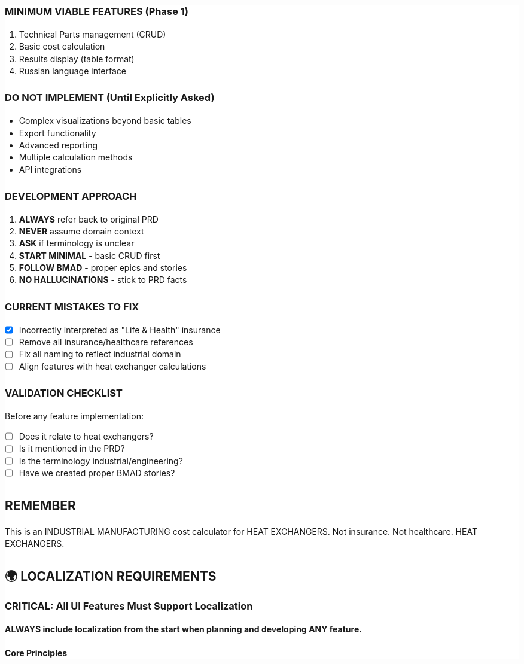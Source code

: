 ### MINIMUM VIABLE FEATURES (Phase 1)

1. Technical Parts management (CRUD)
2. Basic cost calculation
3. Results display (table format)
4. Russian language interface

### DO NOT IMPLEMENT (Until Explicitly Asked)

- Complex visualizations beyond basic tables
- Export functionality
- Advanced reporting
- Multiple calculation methods
- API integrations

### DEVELOPMENT APPROACH

1. **ALWAYS** refer back to original PRD
2. **NEVER** assume domain context
3. **ASK** if terminology is unclear
4. **START MINIMAL** - basic CRUD first
5. **FOLLOW BMAD** - proper epics and stories
6. **NO HALLUCINATIONS** - stick to PRD facts

### CURRENT MISTAKES TO FIX

- [x] Incorrectly interpreted as "Life & Health" insurance
- [ ] Remove all insurance/healthcare references
- [ ] Fix all naming to reflect industrial domain
- [ ] Align features with heat exchanger calculations

### VALIDATION CHECKLIST

Before any feature implementation:

- [ ] Does it relate to heat exchangers?
- [ ] Is it mentioned in the PRD?
- [ ] Is the terminology industrial/engineering?
- [ ] Have we created proper BMAD stories?

## REMEMBER

This is an INDUSTRIAL MANUFACTURING cost calculator for HEAT EXCHANGERS.
Not insurance. Not healthcare. HEAT EXCHANGERS.

## 🌍 LOCALIZATION REQUIREMENTS

### CRITICAL: All UI Features Must Support Localization

**ALWAYS include localization from the start when planning and developing ANY feature.**

#### Core Principles
